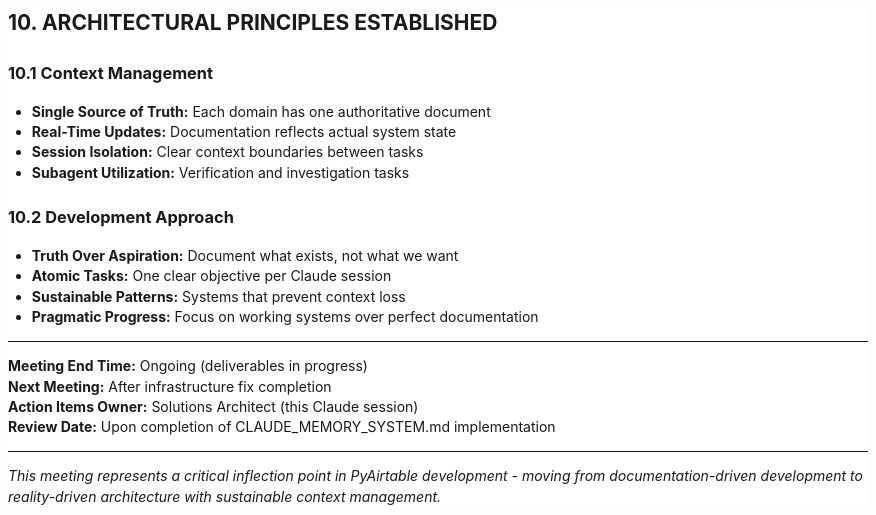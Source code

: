 ## 10. ARCHITECTURAL PRINCIPLES ESTABLISHED

### 10.1 Context Management
- **Single Source of Truth:** Each domain has one authoritative document
- **Real-Time Updates:** Documentation reflects actual system state  
- **Session Isolation:** Clear context boundaries between tasks
- **Subagent Utilization:** Verification and investigation tasks

### 10.2 Development Approach
- **Truth Over Aspiration:** Document what exists, not what we want
- **Atomic Tasks:** One clear objective per Claude session
- **Sustainable Patterns:** Systems that prevent context loss
- **Pragmatic Progress:** Focus on working systems over perfect documentation

---

**Meeting End Time:** Ongoing (deliverables in progress)  
**Next Meeting:** After infrastructure fix completion  
**Action Items Owner:** Solutions Architect (this Claude session)  
**Review Date:** Upon completion of CLAUDE_MEMORY_SYSTEM.md implementation

---

*This meeting represents a critical inflection point in PyAirtable development - moving from documentation-driven development to reality-driven architecture with sustainable context management.*